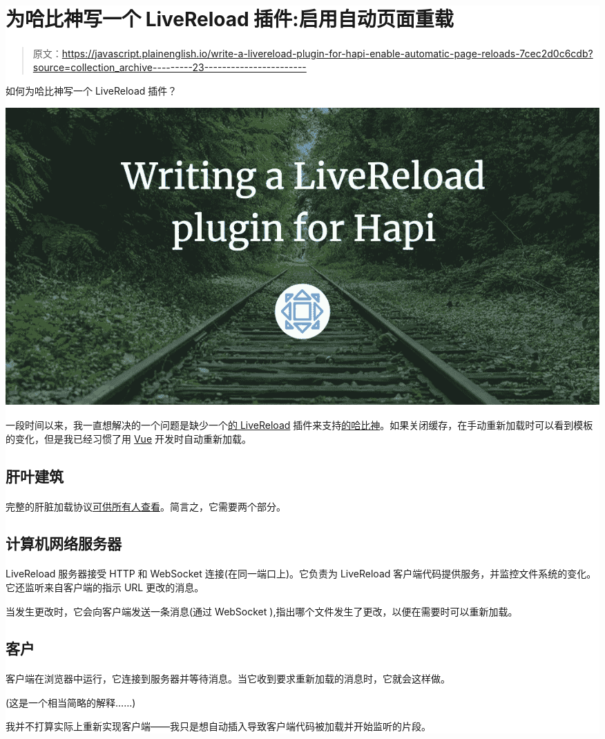 # 为哈比神写一个 LiveReload 插件:启用自动页面重载

> 原文：<https://javascript.plainenglish.io/write-a-livereload-plugin-for-hapi-enable-automatic-page-reloads-7cec2d0c6cdb?source=collection_archive---------23----------------------->

如何为哈比神写一个 LiveReload 插件？

![](img/b6eb983a8d3489538b6bf0129978d175.png)

一段时间以来，我一直想解决的一个问题是缺少一个[的 LiveReload](https://github.com/livereload/livereload-js) 插件来支持[的哈比神](https://hapi.dev/)。如果关闭缓存，在手动重新加载时可以看到模板的变化，但是我已经习惯了用 [Vue](https://vuejs.org/) 开发时自动重新加载。

## 肝叶建筑

完整的肝脏加载协议[可供所有人查看](http://livereload.com/api/protocol/)。简言之，它需要两个部分。

## 计算机网络服务器

LiveReload 服务器接受 HTTP 和 WebSocket 连接(在同一端口上)。它负责为 LiveReload 客户端代码提供服务，并监控文件系统的变化。它还监听来自客户端的指示 URL 更改的消息。

当发生更改时，它会向客户端发送一条消息(通过 WebSocket ),指出哪个文件发生了更改，以便在需要时可以重新加载。

## 客户

客户端在浏览器中运行，它连接到服务器并等待消息。当它收到要求重新加载的消息时，它就会这样做。

(这是一个相当简略的解释……)

我并不打算实际上重新实现客户端——我只是想自动插入导致客户端代码被加载并开始监听的片段。
